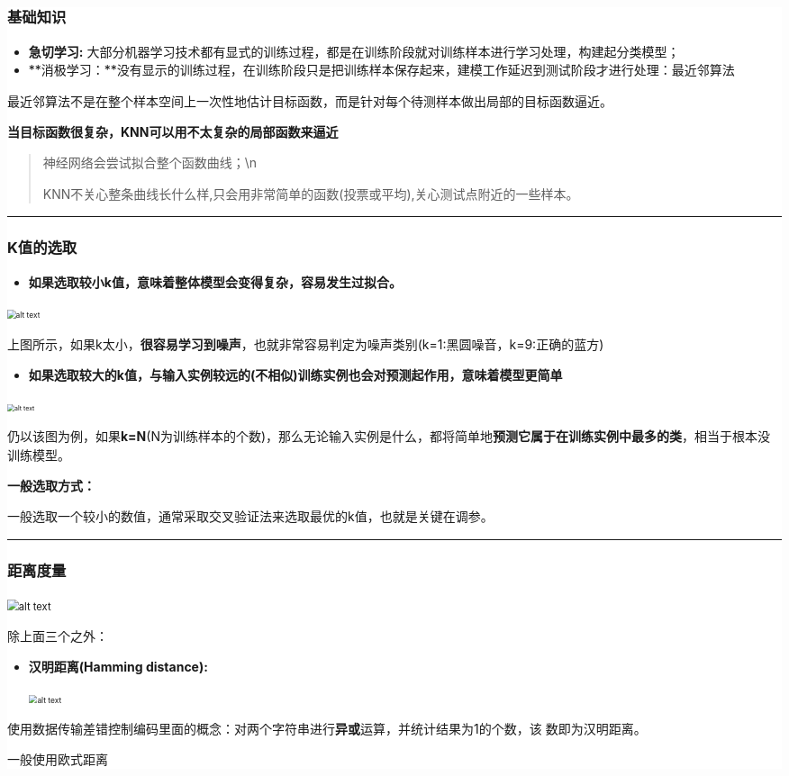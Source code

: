 ### 基础知识

- **急切学习:** 大部分机器学习技术都有显式的训练过程，都是在训练阶段就对训练样本进行学习处理，构建起分类模型；
- **消极学习：**没有显示的训练过程，在训练阶段只是把训练样本保存起来，建模工作延迟到测试阶段才进行处理：最近邻算法

最近邻算法不是在整个样本空间上一次性地估计目标函数，而是针对每个待测样本做出局部的目标函数逼近。

**当目标函数很复杂，KNN可以用不太复杂的局部函数来逼近**

> 神经网络会尝试拟合整个函数曲线；\n
>
> KNN不关心整条曲线长什么样,只会用非常简单的函数(投票或平均),关心测试点附近的一些样本。

------

### K值的选取

- **如果选取较小k值，意味着整体模型会变得复杂，容易发生过拟合。**

<p>
    <img src="https://hhhi21g.github.io/assets/img/deepLearning/deepLearning/d1.png" alt="alt text" style="zoom:60%;" />
</p>

上图所示，如果k太小，**很容易学习到噪声**，也就非常容易判定为噪声类别(k=1:黑圆噪音，k=9:正确的蓝方)

- **如果选取较大的k值，与输入实例较远的(不相似)训练实例也会对预测起作用，意味着模型更简单**

<p>
    <img src="https://hhhi21g.github.io/assets/img/deepLearning/deepLearning/d2.png" alt="alt text" style="zoom:50%;" />
</p>

仍以该图为例，如果**k=N**(N为训练样本的个数)，那么无论输入实例是什么，都将简单地**预测它属于在训练实例中最多的类**，相当于根本没训练模型。

**一般选取方式：**

一般选取一个较小的数值，通常采取交叉验证法来选取最优的k值，也就是关键在调参。

------

### 距离度量

<p>
    <img src="https://hhhi21g.github.io/assets/img/deepLearning/deepLearning/d3.png" alt="alt text" style="zoom:80%;" />
</p>

除上面三个之外：

- **汉明距离(Hamming distance):**

  <p>
      <img src="https://hhhi21g.github.io/assets/img/deepLearning/deepLearning/d6.png" alt="alt text" style="zoom:60%;" />
  </p>

​	使用数据传输差错控制编码里面的概念：对两个字符串进行**异或**运算，并统计结果为1的个数，该    	数即为汉明距离。

一般使用欧式距离
